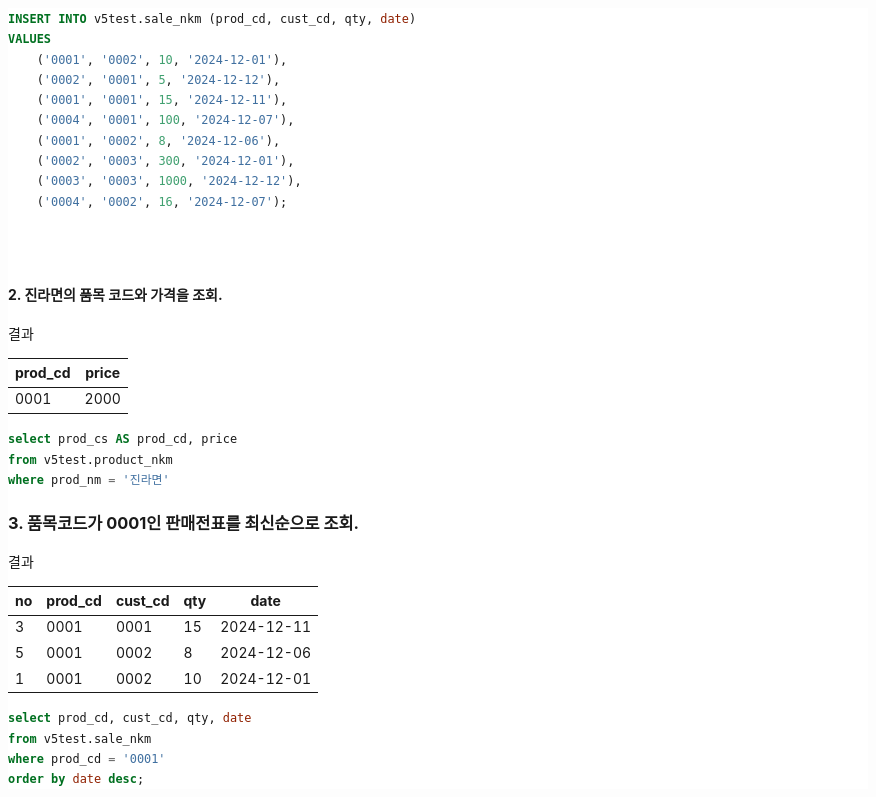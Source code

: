 ```sql
INSERT INTO v5test.sale_nkm (prod_cd, cust_cd, qty, date)
VALUES
    ('0001', '0002', 10, '2024-12-01'),
    ('0002', '0001', 5, '2024-12-12'),
    ('0001', '0001', 15, '2024-12-11'),
    ('0004', '0001', 100, '2024-12-07'),
    ('0001', '0002', 8, '2024-12-06'),
    ('0002', '0003', 300, '2024-12-01'),
    ('0003', '0003', 1000, '2024-12-12'),
    ('0004', '0002', 16, '2024-12-07');

```

<br/>
<br/>


#### 2. 진라면의 품목 코드와 가격을 조회.


<summary>결과</summary>

| prod_cd | price |
| ------- | ----- |
| 0001    | 2000  |

```sql
select prod_cs AS prod_cd, price
from v5test.product_nkm
where prod_nm = '진라면'

```



### 3. 품목코드가 0001인 판매전표를 최신순으로 조회.


<summary>결과</summary>

| no  | prod_cd | cust_cd | qty | date       |
| --- | ------- | ------- | --- | ---------- |
| 3   | 0001    | 0001    | 15  | 2024-12-11 |
| 5   | 0001    | 0002    | 8   | 2024-12-06 |
| 1   | 0001    | 0002    | 10  | 2024-12-01 |

```sql
select prod_cd, cust_cd, qty, date
from v5test.sale_nkm
where prod_cd = '0001'
order by date desc;
```


